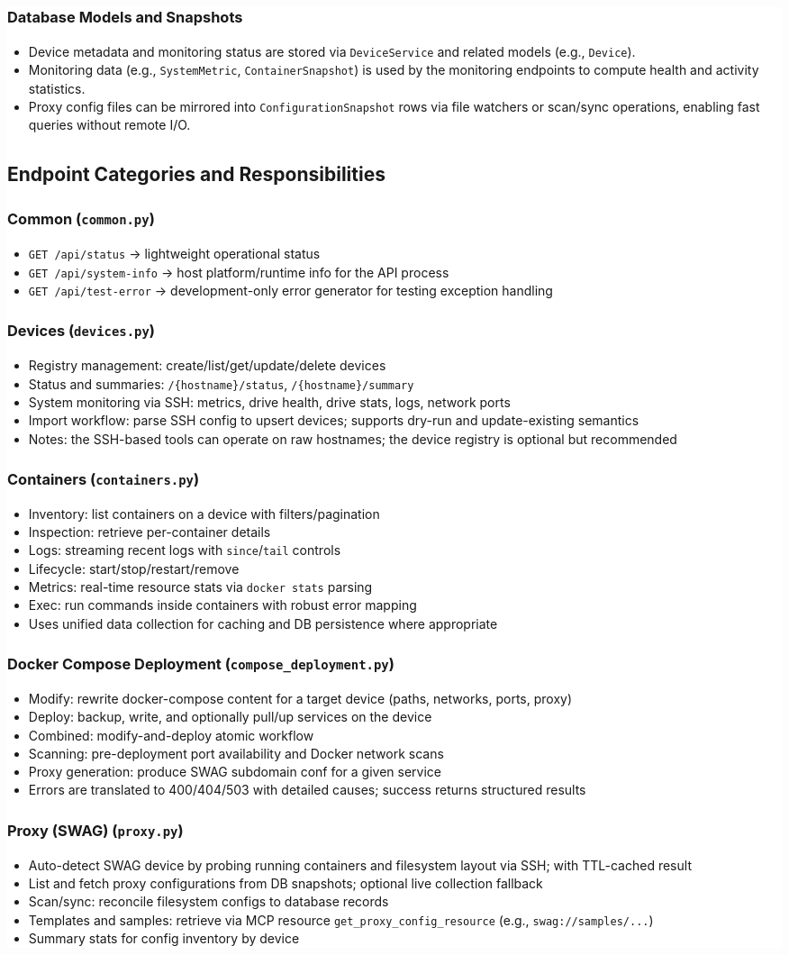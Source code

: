 ### Database Models and Snapshots
- Device metadata and monitoring status are stored via `DeviceService` and related models (e.g., `Device`).
- Monitoring data (e.g., `SystemMetric`, `ContainerSnapshot`) is used by the monitoring endpoints to compute health and activity statistics.
- Proxy config files can be mirrored into `ConfigurationSnapshot` rows via file watchers or scan/sync operations, enabling fast queries without remote I/O.


## Endpoint Categories and Responsibilities

### Common (`common.py`)
- `GET /api/status` → lightweight operational status
- `GET /api/system-info` → host platform/runtime info for the API process
- `GET /api/test-error` → development-only error generator for testing exception handling

### Devices (`devices.py`)
- Registry management: create/list/get/update/delete devices
- Status and summaries: `/{hostname}/status`, `/{hostname}/summary`
- System monitoring via SSH: metrics, drive health, drive stats, logs, network ports
- Import workflow: parse SSH config to upsert devices; supports dry-run and update-existing semantics
- Notes: the SSH-based tools can operate on raw hostnames; the device registry is optional but recommended

### Containers (`containers.py`)
- Inventory: list containers on a device with filters/pagination
- Inspection: retrieve per-container details
- Logs: streaming recent logs with `since`/`tail` controls
- Lifecycle: start/stop/restart/remove
- Metrics: real-time resource stats via `docker stats` parsing
- Exec: run commands inside containers with robust error mapping
- Uses unified data collection for caching and DB persistence where appropriate

### Docker Compose Deployment (`compose_deployment.py`)
- Modify: rewrite docker-compose content for a target device (paths, networks, ports, proxy)
- Deploy: backup, write, and optionally pull/up services on the device
- Combined: modify-and-deploy atomic workflow
- Scanning: pre-deployment port availability and Docker network scans
- Proxy generation: produce SWAG subdomain conf for a given service
- Errors are translated to 400/404/503 with detailed causes; success returns structured results

### Proxy (SWAG) (`proxy.py`)
- Auto-detect SWAG device by probing running containers and filesystem layout via SSH; with TTL-cached result
- List and fetch proxy configurations from DB snapshots; optional live collection fallback
- Scan/sync: reconcile filesystem configs to database records
- Templates and samples: retrieve via MCP resource `get_proxy_config_resource` (e.g., `swag://samples/...`)
- Summary stats for config inventory by device
